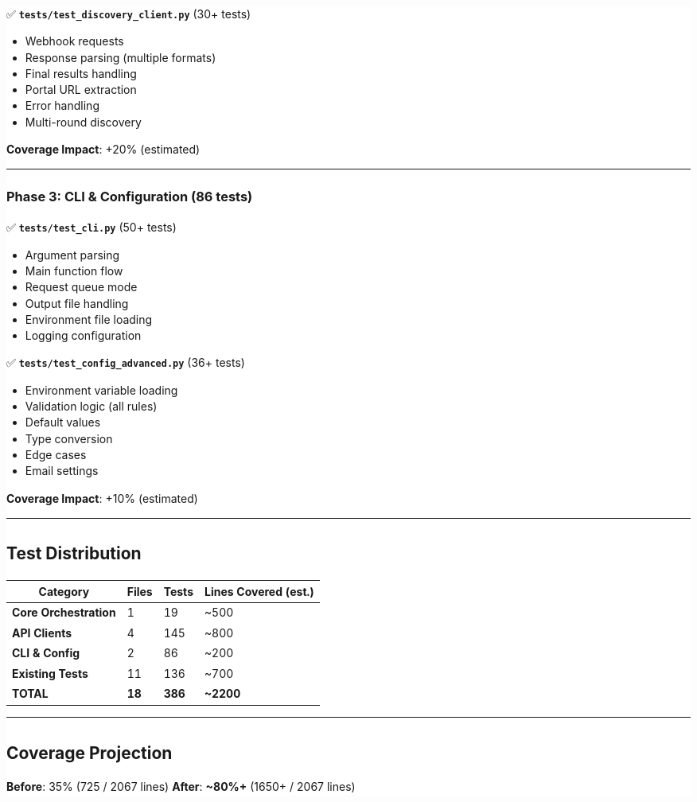 ✅ **`tests/test_discovery_client.py`** (30+ tests)
- Webhook requests
- Response parsing (multiple formats)
- Final results handling
- Portal URL extraction
- Error handling
- Multi-round discovery

**Coverage Impact**: +20% (estimated)

---

### Phase 3: CLI & Configuration (86 tests)

✅ **`tests/test_cli.py`** (50+ tests)
- Argument parsing
- Main function flow
- Request queue mode
- Output file handling
- Environment file loading
- Logging configuration

✅ **`tests/test_config_advanced.py`** (36+ tests)
- Environment variable loading
- Validation logic (all rules)
- Default values
- Type conversion
- Edge cases
- Email settings

**Coverage Impact**: +10% (estimated)

---

## Test Distribution

| Category | Files | Tests | Lines Covered (est.) |
|----------|-------|-------|---------------------|
| **Core Orchestration** | 1 | 19 | ~500 |
| **API Clients** | 4 | 145 | ~800 |
| **CLI & Config** | 2 | 86 | ~200 |
| **Existing Tests** | 11 | 136 | ~700 |
| **TOTAL** | **18** | **386** | **~2200** |

---

## Coverage Projection

**Before**: 35% (725 / 2067 lines)
**After**: **~80%+** (1650+ / 2067 lines)

